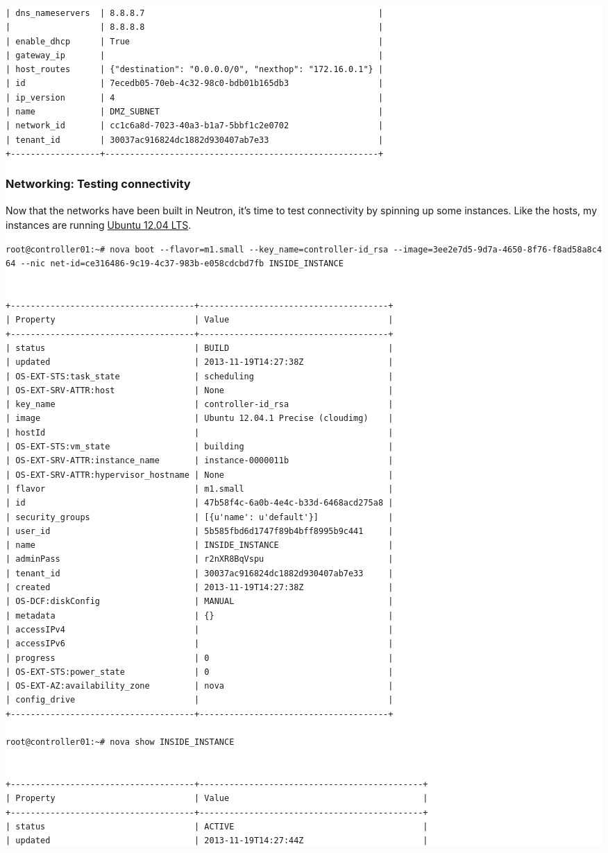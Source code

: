 ```
| dns_nameservers  | 8.8.8.7                                               |
|                  | 8.8.8.8                                               |
| enable_dhcp      | True                                                  |
| gateway_ip       |                                                       |
| host_routes      | {"destination": "0.0.0.0/0", "nexthop": "172.16.0.1"} |
| id               | 7ecedb05-70eb-4c32-98c0-bdb01b165db3                  |
| ip_version       | 4                                                     |
| name             | DMZ_SUBNET                                            |
| network_id       | cc1c6a8d-7023-40a3-b1a7-5bbf1c2e0702                  |
| tenant_id        | 30037ac916824dc1882d930407ab7e33                      |
+------------------+-------------------------------------------------------+

```

### Networking: Testing connectivity

Now that the networks have been built in Neutron, it’s time to test connectivity by spinning up some instances. Like the hosts, my instances are running [Ubuntu 12.04 LTS](http://cloud-images.ubuntu.com/precise/current/).

```
root@controller01:~# nova boot --flavor=m1.small --key_name=controller-id_rsa --image=3ee2e7d5-9d7a-4650-8f76-f8ad58a8c464 --nic net-id=ce316486-9c19-4c37-983b-e058cdcbd7fb INSIDE_INSTANCE


+-------------------------------------+--------------------------------------+
| Property                            | Value                                |
+-------------------------------------+--------------------------------------+
| status                              | BUILD                                |
| updated                             | 2013-11-19T14:27:38Z                 |
| OS-EXT-STS:task_state               | scheduling                           |
| OS-EXT-SRV-ATTR:host                | None                                 |
| key_name                            | controller-id_rsa                    |
| image                               | Ubuntu 12.04.1 Precise (cloudimg)    |
| hostId                              |                                      |
| OS-EXT-STS:vm_state                 | building                             |
| OS-EXT-SRV-ATTR:instance_name       | instance-0000011b                    |
| OS-EXT-SRV-ATTR:hypervisor_hostname | None                                 |
| flavor                              | m1.small                             |
| id                                  | 47b58f4c-6a0b-4e4c-b33d-6468acd275a8 |
| security_groups                     | [{u'name': u'default'}]              |
| user_id                             | 5b585fbd6d1747f89b4bff8995b9c441     |
| name                                | INSIDE_INSTANCE                      |
| adminPass                           | r2nXR8BqVspu                         |
| tenant_id                           | 30037ac916824dc1882d930407ab7e33     |
| created                             | 2013-11-19T14:27:38Z                 |
| OS-DCF:diskConfig                   | MANUAL                               |
| metadata                            | {}                                   |
| accessIPv4                          |                                      |
| accessIPv6                          |                                      |
| progress                            | 0                                    |
| OS-EXT-STS:power_state              | 0                                    |
| OS-EXT-AZ:availability_zone         | nova                                 |
| config_drive                        |                                      |
+-------------------------------------+--------------------------------------+

root@controller01:~# nova show INSIDE_INSTANCE


+-------------------------------------+---------------------------------------------+
| Property                            | Value                                       |
+-------------------------------------+---------------------------------------------+
| status                              | ACTIVE                                      |
| updated                             | 2013-11-19T14:27:44Z                        |
```